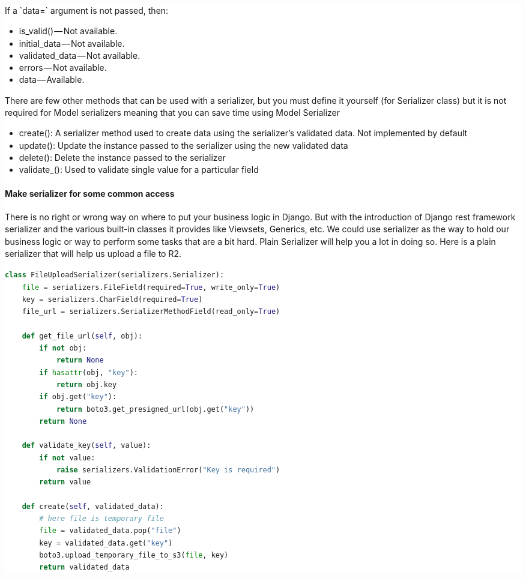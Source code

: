 If a \`data=\` argument is not passed, then:

*   is\_valid() — Not available.
*   initial\_data — Not available.
*   validated\_data — Not available.
*   errors — Not available.
*   data — Available.

There are few other methods that can be used with a serializer, but you must define it yourself (for Serializer class) but it is not required for Model serializers meaning that you can save time using Model Serializer

*   create(): A serializer method used to create data using the serializer’s validated data. Not implemented by default
*   update(): Update the instance passed to the serializer using the new validated data
*   delete(): Delete the instance passed to the serializer
*   validate\_<fieldname>(): Used to validate single value for a particular field

#### Make serializer for some common access

There is no right or wrong way on where to put your business logic in Django. But with the introduction of Django rest framework serializer and the various built-in classes it provides like Viewsets, Generics, etc. We could use serializer as the way to hold our business logic or way to perform some tasks that are a bit hard. Plain Serializer will help you a lot in doing so. Here is a plain serializer that will help us upload a file to R2.

```python
class FileUploadSerializer(serializers.Serializer):
    file = serializers.FileField(required=True, write_only=True)
    key = serializers.CharField(required=True)
    file_url = serializers.SerializerMethodField(read_only=True)

    def get_file_url(self, obj):
        if not obj:
            return None
        if hasattr(obj, "key"):
            return obj.key
        if obj.get("key"):
            return boto3.get_presigned_url(obj.get("key"))
        return None

    def validate_key(self, value):
        if not value:
            raise serializers.ValidationError("Key is required")
        return value

    def create(self, validated_data):
        # here file is temporary file
        file = validated_data.pop("file")
        key = validated_data.get("key")
        boto3.upload_temporary_file_to_s3(file, key)
        return validated_data

```
